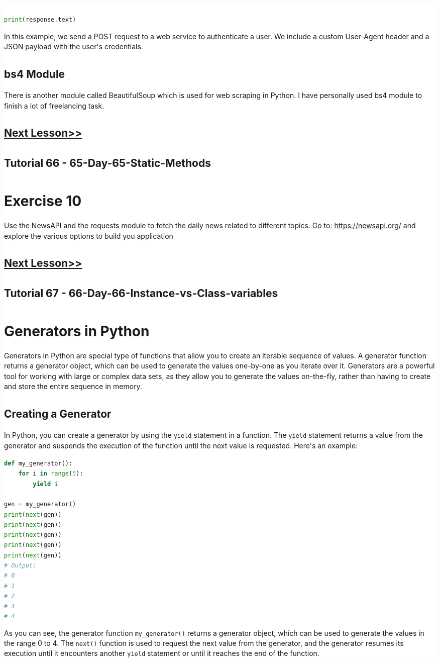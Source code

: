 ```python

print(response.text)
```

In this example, we send a POST request to a web service to authenticate a user. We include a custom User-Agent header and a JSON payload with the user's credentials.

## bs4 Module
There is another module called BeautifulSoup which is used for web scraping in Python. I have personally used bs4 module to finish a lot of freelancing task.
## [Next Lesson>>](https://replit.com/@codewithharry/90-Day-90-Exercise-10)

## Tutorial 66 - 65-Day-65-Static-Methods
# Exercise 10
Use the NewsAPI and the requests module to fetch the daily news related to different topics. 
Go to: https://newsapi.org/
and explore the various options to build you application
## [Next Lesson>>](https://replit.com/@codewithharry/91-Day-91-Generators-in-Python)
## Tutorial 67 - 66-Day-66-Instance-vs-Class-variables
# Generators in Python
Generators in Python are special type of functions that allow you to create an iterable sequence of values. A generator function returns a generator object, which can be used to generate the values one-by-one as you iterate over it. Generators are a powerful tool for working with large or complex data sets, as they allow you to generate the values on-the-fly, rather than having to create and store the entire sequence in memory.

## Creating a Generator
In Python, you can create a generator by using the `yield` statement in a function. The `yield` statement returns a value from the generator and suspends the execution of the function until the next value is requested. Here's an example:
```python
def my_generator():
    for i in range(5):
        yield i

gen = my_generator()
print(next(gen))
print(next(gen))
print(next(gen))
print(next(gen))
print(next(gen))
# Output:
# 0
# 1
# 2
# 3
# 4
```
As you can see, the generator function `my_generator()` returns a generator object, which can be used to generate the values in the range 0 to 4. The `next()` function is used to request the next value from the generator, and the generator resumes its execution until it encounters another `yield` statement or until it reaches the end of the function.
